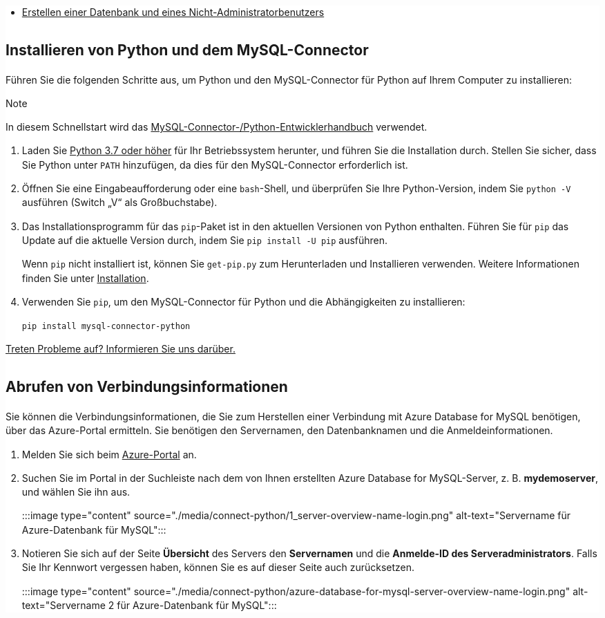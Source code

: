 - [Erstellen einer Datenbank und eines Nicht-Administratorbenutzers](./howto-create-users.md)

## <a name="install-python-and-the-mysql-connector"></a>Installieren von Python und dem MySQL-Connector

Führen Sie die folgenden Schritte aus, um Python und den MySQL-Connector für Python auf Ihrem Computer zu installieren: 

> [!NOTE]
> In diesem Schnellstart wird das [MySQL-Connector-/Python-Entwicklerhandbuch](https://dev.mysql.com/doc/connector-python/en/) verwendet.

1. Laden Sie [Python 3.7 oder höher](https://www.python.org/downloads/) für Ihr Betriebssystem herunter, und führen Sie die Installation durch. Stellen Sie sicher, dass Sie Python unter `PATH` hinzufügen, da dies für den MySQL-Connector erforderlich ist.
   
2. Öffnen Sie eine Eingabeaufforderung oder eine `bash`-Shell, und überprüfen Sie Ihre Python-Version, indem Sie `python -V` ausführen (Switch „V“ als Großbuchstabe).
   
3. Das Installationsprogramm für das `pip`-Paket ist in den aktuellen Versionen von Python enthalten. Führen Sie für `pip` das Update auf die aktuelle Version durch, indem Sie `pip install -U pip` ausführen. 
   
   Wenn `pip` nicht installiert ist, können Sie `get-pip.py` zum Herunterladen und Installieren verwenden. Weitere Informationen finden Sie unter [Installation](https://pip.pypa.io/en/stable/installing/). 
   
4. Verwenden Sie `pip`, um den MySQL-Connector für Python und die Abhängigkeiten zu installieren:
   
   ```bash
   pip install mysql-connector-python
   ```
   
[Treten Probleme auf? Informieren Sie uns darüber.](https://aka.ms/mysql-doc-feedback)

## <a name="get-connection-information"></a>Abrufen von Verbindungsinformationen

Sie können die Verbindungsinformationen, die Sie zum Herstellen einer Verbindung mit Azure Database for MySQL benötigen, über das Azure-Portal ermitteln. Sie benötigen den Servernamen, den Datenbanknamen und die Anmeldeinformationen.

1. Melden Sie sich beim [Azure-Portal](https://portal.azure.com/) an.
   
1. Suchen Sie im Portal in der Suchleiste nach dem von Ihnen erstellten Azure Database for MySQL-Server, z. B. **mydemoserver**, und wählen Sie ihn aus.
   
   :::image type="content" source="./media/connect-python/1_server-overview-name-login.png" alt-text="Servername für Azure-Datenbank für MySQL":::
   
1. Notieren Sie sich auf der Seite **Übersicht** des Servers den **Servernamen** und die **Anmelde-ID des Serveradministrators**. Falls Sie Ihr Kennwort vergessen haben, können Sie es auf dieser Seite auch zurücksetzen.
   
   :::image type="content" source="./media/connect-python/azure-database-for-mysql-server-overview-name-login.png" alt-text="Servername 2 für Azure-Datenbank für MySQL":::

